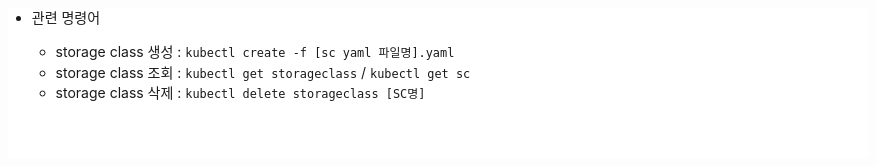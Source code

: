 + 관련 명령어

  + storage class 생성 : `kubectl create -f [sc yaml 파일명].yaml`
  + storage class 조회 : `kubectl get storageclass` / `kubectl get sc`
  + storage class 삭제 : `kubectl delete storageclass [SC명]`

<br/><br/>
